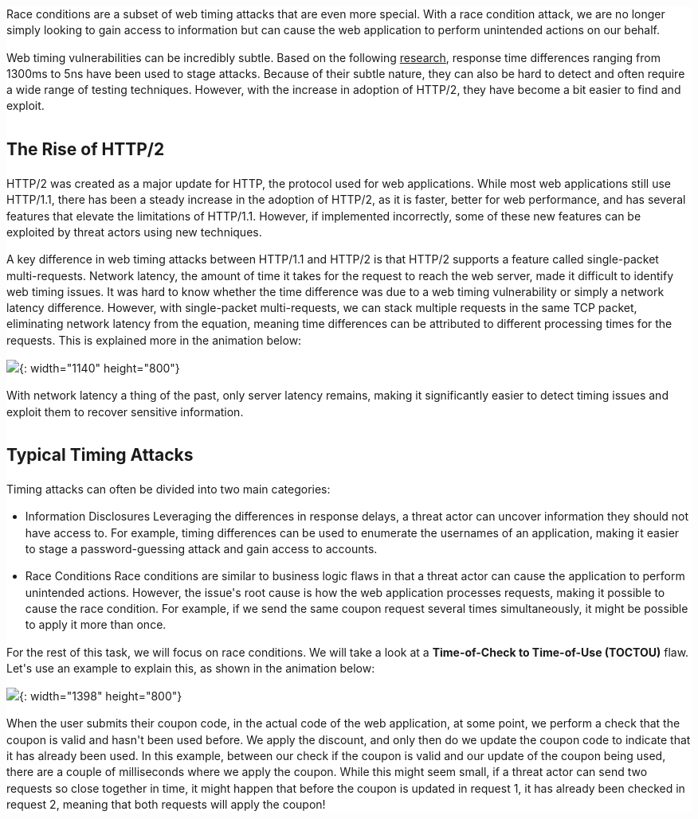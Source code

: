 Race conditions are a subset of web timing attacks that are even more special. With a race condition attack, we are no longer simply looking to gain access to information but can cause the web application to perform unintended actions on our behalf.

Web timing vulnerabilities can be incredibly subtle. Based on the following [research](https://portswigger.net/research/listen-to-the-whispers-web-timing-attacks-that-actually-work), response time differences ranging from 1300ms to 5ns have been used to stage attacks. Because of their subtle nature, they can also be hard to detect and often require a wide range of testing techniques. However, with the increase in adoption of HTTP/2, they have become a bit easier to find and exploit.

## The Rise of HTTP/2

HTTP/2 was created as a major update for HTTP, the protocol used for web applications. While most web applications still use HTTP/1.1, there has been a steady increase in the adoption of HTTP/2, as it is faster, better for web performance, and has several features that elevate the limitations of HTTP/1.1. However, if implemented incorrectly, some of these new features can be exploited by threat actors using new techniques.

A key difference in web timing attacks between HTTP/1.1 and HTTP/2 is that HTTP/2 supports a feature called single-packet multi-requests. Network latency, the amount of time it takes for the request to reach the web server, made it difficult to identify web timing issues. It was hard to know whether the time difference was due to a web timing vulnerability or simply a network latency difference. However, with single-packet multi-requests, we can stack multiple requests in the same TCP packet, eliminating network latency from the equation, meaning time differences can be attributed to different processing times for the requests. This is explained more in the animation below:

![](http2.gif){: width="1140" height="800"}

With network latency a thing of the past, only server latency remains, making it significantly easier to detect timing issues and exploit them to recover sensitive information.

## Typical Timing Attacks

Timing attacks can often be divided into two main categories:

- Information Disclosures
Leveraging the differences in response delays, a threat actor can uncover information they should not have access to. For example, timing differences can be used to enumerate the usernames of an application, making it easier to stage a password-guessing attack and gain access to accounts.

- Race Conditions
Race conditions are similar to business logic flaws in that a threat actor can cause the application to perform unintended actions. However, the issue's root cause is how the web application processes requests, making it possible to cause the race condition. For example, if we send the same coupon request several times simultaneously, it might be possible to apply it more than once.

For the rest of this task, we will focus on race conditions. We will take a look at a **Time-of-Check to Time-of-Use (TOCTOU)** flaw. Let's use an example to explain this, as shown in the animation below:

![](toctou.gif){: width="1398" height="800"}

When the user submits their coupon code, in the actual code of the web application, at some point, we perform a check that the coupon is valid and hasn't been used before. We apply the discount, and only then do we update the coupon code to indicate that it has already been used. In this example, between our check if the coupon is valid and our update of the coupon being used, there are a couple of milliseconds where we apply the coupon. While this might seem small, if a threat actor can send two requests so close together in time, it might happen that before the coupon is updated in request 1, it has already been checked in request 2, meaning that both requests will apply the coupon!
